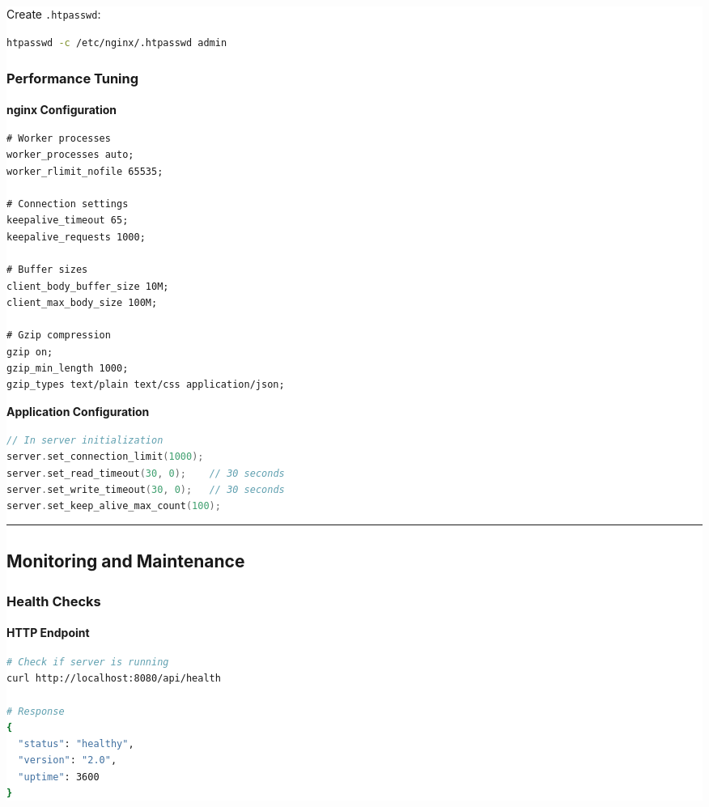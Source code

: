 Create `.htpasswd`:
```bash
htpasswd -c /etc/nginx/.htpasswd admin
```

### Performance Tuning

**nginx Configuration**
```nginx
# Worker processes
worker_processes auto;
worker_rlimit_nofile 65535;

# Connection settings
keepalive_timeout 65;
keepalive_requests 1000;

# Buffer sizes
client_body_buffer_size 10M;
client_max_body_size 100M;

# Gzip compression
gzip on;
gzip_min_length 1000;
gzip_types text/plain text/css application/json;
```

**Application Configuration**
```cpp
// In server initialization
server.set_connection_limit(1000);
server.set_read_timeout(30, 0);    // 30 seconds
server.set_write_timeout(30, 0);   // 30 seconds
server.set_keep_alive_max_count(100);
```

---

## Monitoring and Maintenance

### Health Checks

**HTTP Endpoint**
```bash
# Check if server is running
curl http://localhost:8080/api/health

# Response
{
  "status": "healthy",
  "version": "2.0",
  "uptime": 3600
}
```
